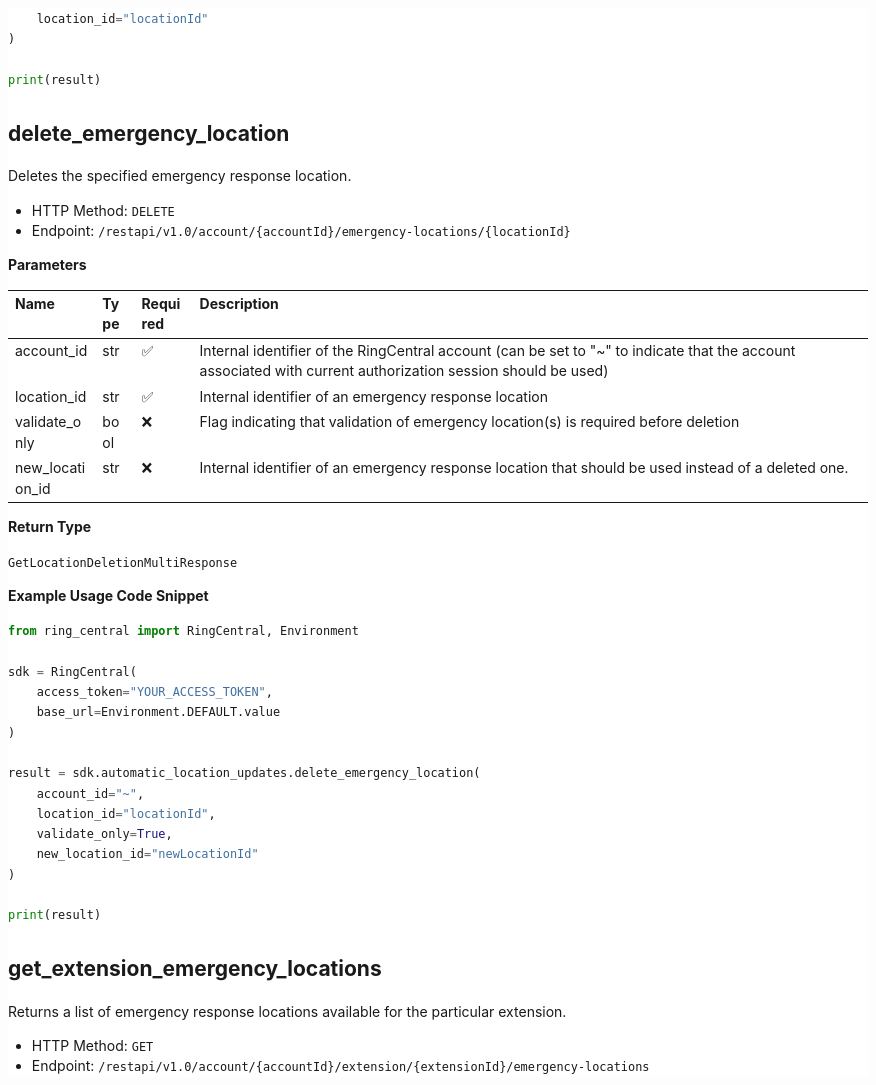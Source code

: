 ```python
    location_id="locationId"
)

print(result)
```

## delete_emergency_location

Deletes the specified emergency response location.

- HTTP Method: `DELETE`
- Endpoint: `/restapi/v1.0/account/{accountId}/emergency-locations/{locationId}`

**Parameters**

| Name            | Type | Required | Description                                                                                                                                                  |
| :-------------- | :--- | :------- | :----------------------------------------------------------------------------------------------------------------------------------------------------------- |
| account_id      | str  | ✅       | Internal identifier of the RingCentral account (can be set to "~" to indicate that the account associated with current authorization session should be used) |
| location_id     | str  | ✅       | Internal identifier of an emergency response location                                                                                                        |
| validate_only   | bool | ❌       | Flag indicating that validation of emergency location(s) is required before deletion                                                                         |
| new_location_id | str  | ❌       | Internal identifier of an emergency response location that should be used instead of a deleted one.                                                          |

**Return Type**

`GetLocationDeletionMultiResponse`

**Example Usage Code Snippet**

```python
from ring_central import RingCentral, Environment

sdk = RingCentral(
    access_token="YOUR_ACCESS_TOKEN",
    base_url=Environment.DEFAULT.value
)

result = sdk.automatic_location_updates.delete_emergency_location(
    account_id="~",
    location_id="locationId",
    validate_only=True,
    new_location_id="newLocationId"
)

print(result)
```

## get_extension_emergency_locations

Returns a list of emergency response locations available for the particular extension.

- HTTP Method: `GET`
- Endpoint: `/restapi/v1.0/account/{accountId}/extension/{extensionId}/emergency-locations`
